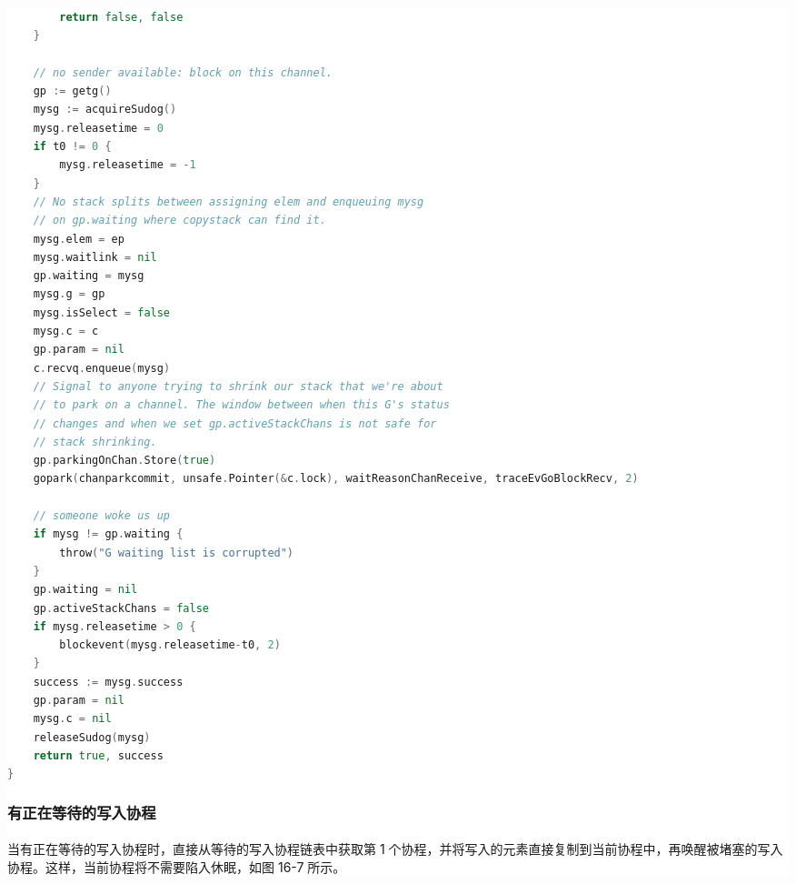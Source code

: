 ```go
		return false, false
	}

	// no sender available: block on this channel.
	gp := getg()
	mysg := acquireSudog()
	mysg.releasetime = 0
	if t0 != 0 {
		mysg.releasetime = -1
	}
	// No stack splits between assigning elem and enqueuing mysg
	// on gp.waiting where copystack can find it.
	mysg.elem = ep
	mysg.waitlink = nil
	gp.waiting = mysg
	mysg.g = gp
	mysg.isSelect = false
	mysg.c = c
	gp.param = nil
	c.recvq.enqueue(mysg)
	// Signal to anyone trying to shrink our stack that we're about
	// to park on a channel. The window between when this G's status
	// changes and when we set gp.activeStackChans is not safe for
	// stack shrinking.
	gp.parkingOnChan.Store(true)
	gopark(chanparkcommit, unsafe.Pointer(&c.lock), waitReasonChanReceive, traceEvGoBlockRecv, 2)

	// someone woke us up
	if mysg != gp.waiting {
		throw("G waiting list is corrupted")
	}
	gp.waiting = nil
	gp.activeStackChans = false
	if mysg.releasetime > 0 {
		blockevent(mysg.releasetime-t0, 2)
	}
	success := mysg.success
	gp.param = nil
	mysg.c = nil
	releaseSudog(mysg)
	return true, success
}
```

### 有正在等待的写入协程

当有正在等待的写入协程时，直接从等待的写入协程链表中获取第 1 个协程，并将写入的元素直接复制到当前协程中，再唤醒被堵塞的写入协程。这样，当前协程将不需要陷入休眠，如图 16-7 所示。
